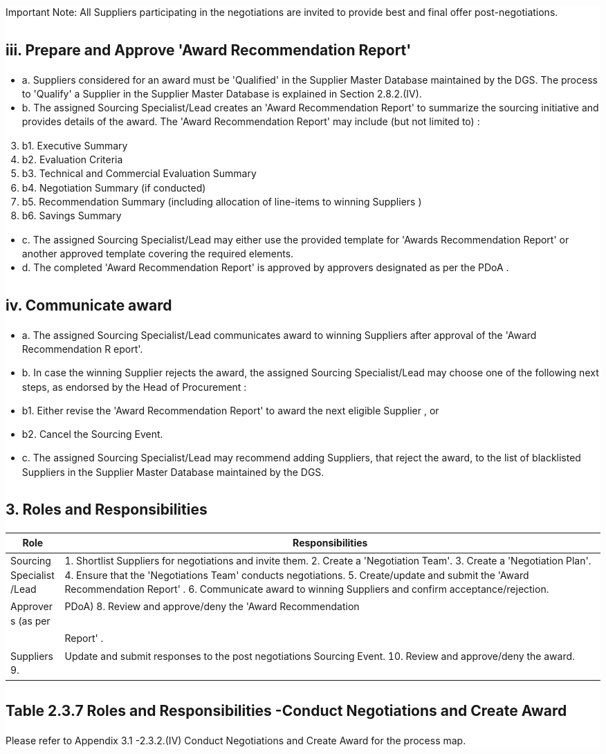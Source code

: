 Important Note: All Suppliers participating in the negotiations are invited to provide best and final offer post-negotiations.

## iii. Prepare and Approve 'Award Recommendation Report'

- a. Suppliers considered  for  an award must be 'Qualified' in the Supplier  Master  Database maintained by the DGS. The process to 'Qualify' a Supplier in the Supplier Master Database is explained in Section 2.8.2.(IV).
- b. The  assigned Sourcing  Specialist/Lead creates  an  'Award  Recommendation  Report' to summarize  the  sourcing initiative and  provides details of the award. The  'Award Recommendation Report' may include (but not limited to) :
3. b1. Executive Summary
4. b2. Evaluation Criteria
5. b3. Technical and Commercial Evaluation Summary
6. b4. Negotiation Summary (if conducted)
7. b5. Recommendation Summary (including allocation of line-items to winning Suppliers )
8. b6. Savings Summary
- c. The assigned Sourcing Specialist/Lead may either use the provided template for 'Awards Recommendation Report' or another approved template covering the required elements.
- d. The completed 'Award Recommendation Report' is approved by approvers designated as per the PDoA .

## iv. Communicate award

- a. The  assigned Sourcing  Specialist/Lead communicates  award  to  winning Suppliers after approval of the 'Award Recommendation R eport'.
- b. In case the winning Supplier rejects the award, the assigned Sourcing Specialist/Lead may choose one of the following next steps, as endorsed by the Head of Procurement :

- b1. Either revise the 'Award Recommendation Report' to award the next eligible Supplier , or
- b2. Cancel the Sourcing Event.
- c. The assigned Sourcing Specialist/Lead may recommend adding Suppliers, that reject the award, to the list of blacklisted Suppliers in the Supplier Master Database maintained by the DGS.

## 3. Roles and Responsibilities

| Role                     | Responsibilities                                                                                                                                                                                                                                                                                                                   |
|--------------------------|------------------------------------------------------------------------------------------------------------------------------------------------------------------------------------------------------------------------------------------------------------------------------------------------------------------------------------|
| Sourcing Specialist/Lead | 1. Shortlist Suppliers for negotiations and invite them. 2. Create a 'Negotiation Team'. 3. Create a 'Negotiation Plan'. 4. Ensure that the 'Negotiations Team' conducts negotiations. 5. Create/update and submit the 'Award Recommendation Report' . 6. Communicate award to winning Suppliers and confirm acceptance/rejection. |
| Approvers (as per        | PDoA) 8. Review and approve/deny the 'Award Recommendation                                                                                                                                                                                                                                                                         |
|                          | Report' .                                                                                                                                                                                                                                                                                                                          |
| Suppliers 9.             | Update and submit responses to the post negotiations Sourcing Event. 10. Review and approve/deny the award.                                                                                                                                                                                                                        |

## Table 2.3.7 Roles and Responsibilities -Conduct Negotiations and Create Award

Please refer to Appendix 3.1 -2.3.2.(IV) Conduct Negotiations and Create Award for the process map.
